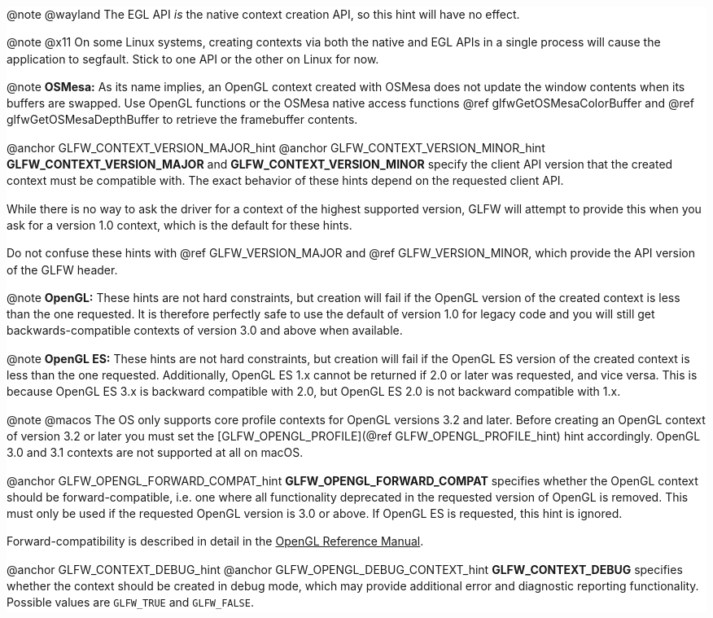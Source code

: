 @note @wayland The EGL API _is_ the native context creation API, so this hint
will have no effect.

@note @x11 On some Linux systems, creating contexts via both the native and EGL
APIs in a single process will cause the application to segfault.  Stick to one
API or the other on Linux for now.

@note __OSMesa:__ As its name implies, an OpenGL context created with OSMesa
does not update the window contents when its buffers are swapped.  Use OpenGL
functions or the OSMesa native access functions @ref glfwGetOSMesaColorBuffer
and @ref glfwGetOSMesaDepthBuffer to retrieve the framebuffer contents.

@anchor GLFW_CONTEXT_VERSION_MAJOR_hint
@anchor GLFW_CONTEXT_VERSION_MINOR_hint
__GLFW_CONTEXT_VERSION_MAJOR__ and __GLFW_CONTEXT_VERSION_MINOR__ specify the
client API version that the created context must be compatible with.  The exact
behavior of these hints depend on the requested client API.

While there is no way to ask the driver for a context of the highest supported
version, GLFW will attempt to provide this when you ask for a version 1.0
context, which is the default for these hints.

Do not confuse these hints with @ref GLFW_VERSION_MAJOR and @ref
GLFW_VERSION_MINOR, which provide the API version of the GLFW header.

@note __OpenGL:__ These hints are not hard constraints, but creation will fail
if the OpenGL version of the created context is less than the one requested.  It
is therefore perfectly safe to use the default of version 1.0 for legacy code
and you will still get backwards-compatible contexts of version 3.0 and above
when available.

@note __OpenGL ES:__ These hints are not hard constraints, but creation will
fail if the OpenGL ES version of the created context is less than the one
requested.  Additionally, OpenGL ES 1.x cannot be returned if 2.0 or later was
requested, and vice versa.  This is because OpenGL ES 3.x is backward compatible
with 2.0, but OpenGL ES 2.0 is not backward compatible with 1.x.

@note @macos The OS only supports core profile contexts for OpenGL versions 3.2
and later.  Before creating an OpenGL context of version 3.2 or later you must
set the [GLFW_OPENGL_PROFILE](@ref GLFW_OPENGL_PROFILE_hint) hint accordingly.
OpenGL 3.0 and 3.1 contexts are not supported at all on macOS.

@anchor GLFW_OPENGL_FORWARD_COMPAT_hint
__GLFW_OPENGL_FORWARD_COMPAT__ specifies whether the OpenGL context should be
forward-compatible, i.e. one where all functionality deprecated in the requested
version of OpenGL is removed.  This must only be used if the requested OpenGL
version is 3.0 or above.  If OpenGL ES is requested, this hint is ignored.

Forward-compatibility is described in detail in the
[OpenGL Reference Manual](https://www.opengl.org/registry/).

@anchor GLFW_CONTEXT_DEBUG_hint
@anchor GLFW_OPENGL_DEBUG_CONTEXT_hint
__GLFW_CONTEXT_DEBUG__ specifies whether the context should be created in debug
mode, which may provide additional error and diagnostic reporting functionality.
Possible values are `GLFW_TRUE` and `GLFW_FALSE`.
